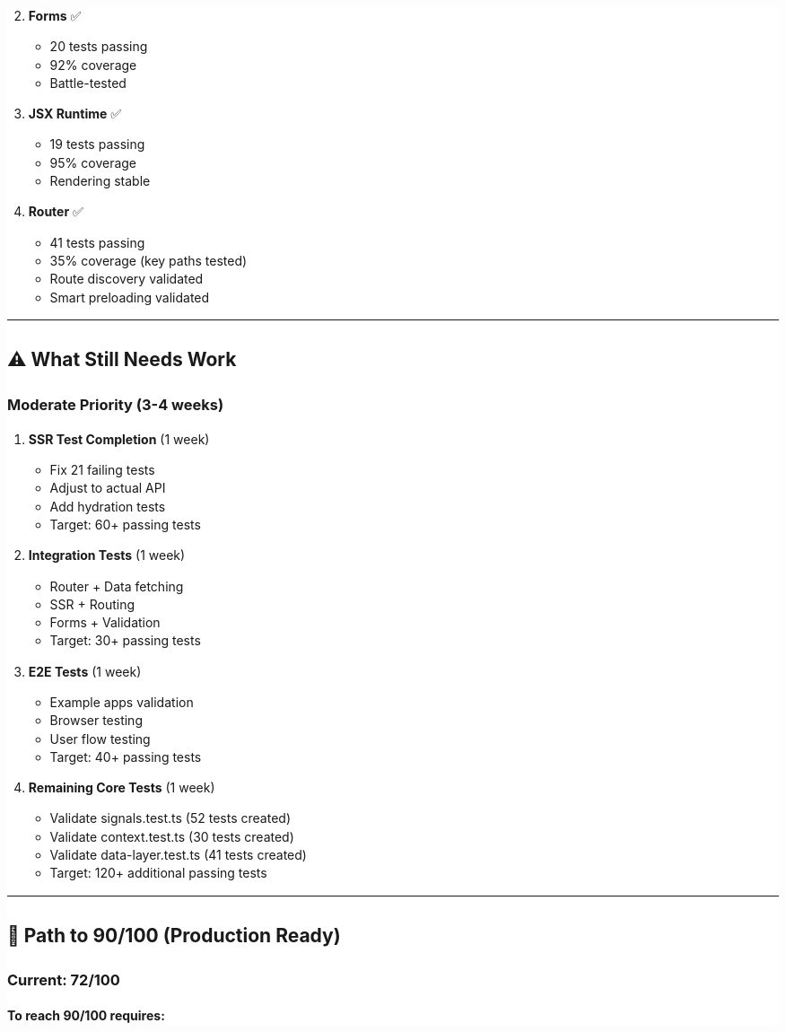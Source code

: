 2. **Forms** ✅
   - 20 tests passing
   - 92% coverage
   - Battle-tested

3. **JSX Runtime** ✅
   - 19 tests passing
   - 95% coverage
   - Rendering stable

4. **Router** ✅
   - 41 tests passing
   - 35% coverage (key paths tested)
   - Route discovery validated
   - Smart preloading validated

---

## ⚠️ What Still Needs Work

### Moderate Priority (3-4 weeks)

1. **SSR Test Completion** (1 week)
   - Fix 21 failing tests
   - Adjust to actual API
   - Add hydration tests
   - Target: 60+ passing tests

2. **Integration Tests** (1 week)
   - Router + Data fetching
   - SSR + Routing
   - Forms + Validation
   - Target: 30+ passing tests

3. **E2E Tests** (1 week)
   - Example apps validation
   - Browser testing
   - User flow testing
   - Target: 40+ passing tests

4. **Remaining Core Tests** (1 week)
   - Validate signals.test.ts (52 tests created)
   - Validate context.test.ts (30 tests created)
   - Validate data-layer.test.ts (41 tests created)
   - Target: 120+ additional passing tests

---

## 🎯 Path to 90/100 (Production Ready)

### Current: 72/100

**To reach 90/100 requires:**
